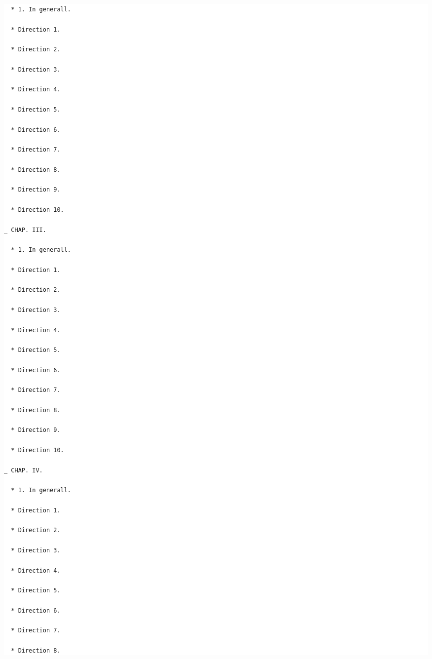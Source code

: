       * 1. In generall.

      * Direction 1.

      * Direction 2.

      * Direction 3.

      * Direction 4.

      * Direction 5.

      * Direction 6.

      * Direction 7.

      * Direction 8.

      * Direction 9.

      * Direction 10.

    _ CHAP. III.

      * 1. In generall.

      * Direction 1.

      * Direction 2.

      * Direction 3.

      * Direction 4.

      * Direction 5.

      * Direction 6.

      * Direction 7.

      * Direction 8.

      * Direction 9.

      * Direction 10.

    _ CHAP. IV.

      * 1. In generall.

      * Direction 1.

      * Direction 2.

      * Direction 3.

      * Direction 4.

      * Direction 5.

      * Direction 6.

      * Direction 7.

      * Direction 8.
